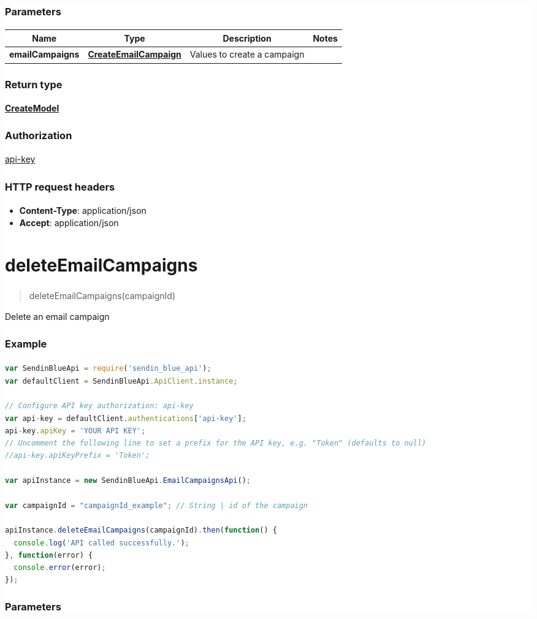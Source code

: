 ### Parameters

Name | Type | Description  | Notes
------------- | ------------- | ------------- | -------------
 **emailCampaigns** | [**CreateEmailCampaign**](CreateEmailCampaign.md)| Values to create a campaign | 

### Return type

[**CreateModel**](CreateModel.md)

### Authorization

[api-key](../README.md#api-key)

### HTTP request headers

 - **Content-Type**: application/json
 - **Accept**: application/json

<a name="deleteEmailCampaigns"></a>
# **deleteEmailCampaigns**
> deleteEmailCampaigns(campaignId)

Delete an email campaign

### Example
```javascript
var SendinBlueApi = require('sendin_blue_api');
var defaultClient = SendinBlueApi.ApiClient.instance;

// Configure API key authorization: api-key
var api-key = defaultClient.authentications['api-key'];
api-key.apiKey = 'YOUR API KEY';
// Uncomment the following line to set a prefix for the API key, e.g. "Token" (defaults to null)
//api-key.apiKeyPrefix = 'Token';

var apiInstance = new SendinBlueApi.EmailCampaignsApi();

var campaignId = "campaignId_example"; // String | id of the campaign

apiInstance.deleteEmailCampaigns(campaignId).then(function() {
  console.log('API called successfully.');
}, function(error) {
  console.error(error);
});

```

### Parameters
